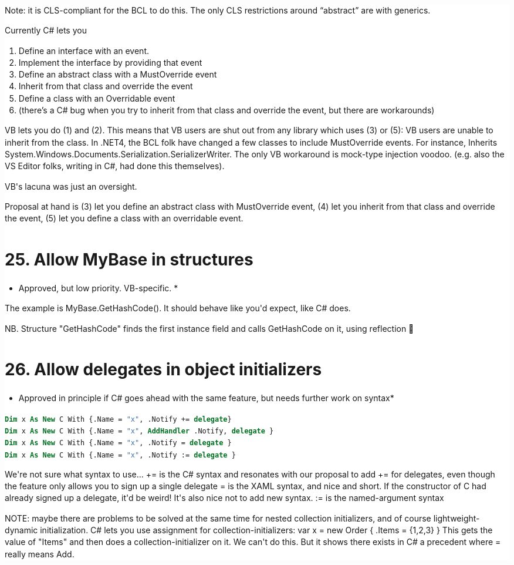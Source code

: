 Note: it is CLS-compliant for the BCL to do this. The only CLS restrictions around “abstract” are with generics.

Currently C# lets you
1.	Define an interface with an event. 
2.	Implement the interface by providing that event
3.	Define an abstract class with a MustOverride event
4.	Inherit from that class and override the event
5.	Define a class with an Overridable event
6.	(there’s a C# bug when you try to inherit from that class and override the event, but there are workarounds)

VB lets you do (1) and (2). This means that VB users are shut out from any library which uses (3) or (5): VB users are unable to inherit from the class.
In .NET4, the BCL folk have changed a few classes to include MustOverride events. For instance, Inherits System.Windows.Documents.Serialization.SerializerWriter. The only VB workaround is mock-type injection voodoo. (e.g. also the VS Editor folks, writing in C#, had done this themselves).

VB's lacuna was just an oversight.

Proposal at hand is (3) let you define an abstract class with MustOverride event, (4) let you inherit from that class and override the event, (5) let you define a class with an overridable event.


# 25. Allow MyBase in structures
* Approved, but low priority. VB-specific. *

The example is MyBase.GetHashCode(). It should behave like you'd expect, like C# does.

NB. Structure "GetHashCode" finds the first instance field and calls GetHashCode on it, using reflection 


# 26. Allow delegates in object initializers
* Approved in principle if C# goes ahead with the same feature, but needs further work on syntax*

``` vb
Dim x As New C With {.Name = "x", .Notify += delegate}
Dim x As New C With {.Name = "x", AddHandler .Notify, delegate }
Dim x As New C With {.Name = "x", .Notify = delegate }
Dim x As New C With {.Name = "x", .Notify := delegate }
```

We're not sure what syntax to use…
+= is the C# syntax and resonates with our proposal to add += for delegates, even though the feature only allows you to sign up a single delegate
= is the XAML syntax, and nice and short. If the constructor of C had already signed up a delegate, it'd be weird! It's also nice not to add new syntax.
:= is the named-argument syntax

NOTE: maybe there are problems to be solved at the same time for nested collection initializers, and of course lightweight-dynamic initialization. C# lets you use assignment for collection-initializers:
var x = new Order { .Items = {1,2,3} }
This gets the value of "Items" and then does a collection-initializer on it. We can't do this. But it shows there exists in C# a precedent where = really means Add.
